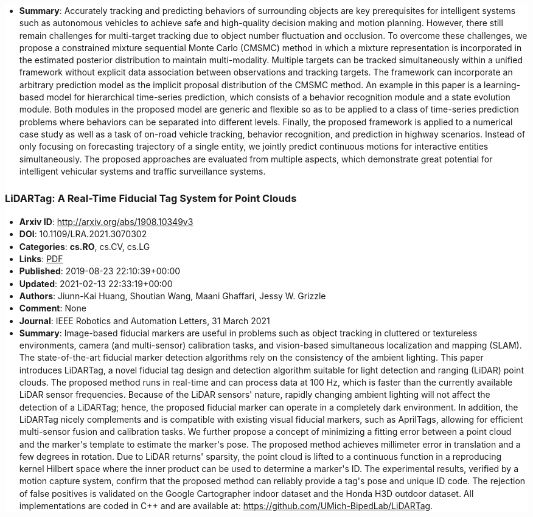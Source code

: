 - **Summary**: Accurately tracking and predicting behaviors of surrounding objects are key prerequisites for intelligent systems such as autonomous vehicles to achieve safe and high-quality decision making and motion planning. However, there still remain challenges for multi-target tracking due to object number fluctuation and occlusion. To overcome these challenges, we propose a constrained mixture sequential Monte Carlo (CMSMC) method in which a mixture representation is incorporated in the estimated posterior distribution to maintain multi-modality. Multiple targets can be tracked simultaneously within a unified framework without explicit data association between observations and tracking targets. The framework can incorporate an arbitrary prediction model as the implicit proposal distribution of the CMSMC method. An example in this paper is a learning-based model for hierarchical time-series prediction, which consists of a behavior recognition module and a state evolution module. Both modules in the proposed model are generic and flexible so as to be applied to a class of time-series prediction problems where behaviors can be separated into different levels. Finally, the proposed framework is applied to a numerical case study as well as a task of on-road vehicle tracking, behavior recognition, and prediction in highway scenarios. Instead of only focusing on forecasting trajectory of a single entity, we jointly predict continuous motions for interactive entities simultaneously. The proposed approaches are evaluated from multiple aspects, which demonstrate great potential for intelligent vehicular systems and traffic surveillance systems.



### LiDARTag: A Real-Time Fiducial Tag System for Point Clouds
- **Arxiv ID**: http://arxiv.org/abs/1908.10349v3
- **DOI**: 10.1109/LRA.2021.3070302
- **Categories**: **cs.RO**, cs.CV, cs.LG
- **Links**: [PDF](http://arxiv.org/pdf/1908.10349v3)
- **Published**: 2019-08-23 22:10:39+00:00
- **Updated**: 2021-02-13 22:33:19+00:00
- **Authors**: Jiunn-Kai Huang, Shoutian Wang, Maani Ghaffari, Jessy W. Grizzle
- **Comment**: None
- **Journal**: IEEE Robotics and Automation Letters, 31 March 2021
- **Summary**: Image-based fiducial markers are useful in problems such as object tracking in cluttered or textureless environments, camera (and multi-sensor) calibration tasks, and vision-based simultaneous localization and mapping (SLAM). The state-of-the-art fiducial marker detection algorithms rely on the consistency of the ambient lighting. This paper introduces LiDARTag, a novel fiducial tag design and detection algorithm suitable for light detection and ranging (LiDAR) point clouds. The proposed method runs in real-time and can process data at 100 Hz, which is faster than the currently available LiDAR sensor frequencies. Because of the LiDAR sensors' nature, rapidly changing ambient lighting will not affect the detection of a LiDARTag; hence, the proposed fiducial marker can operate in a completely dark environment. In addition, the LiDARTag nicely complements and is compatible with existing visual fiducial markers, such as AprilTags, allowing for efficient multi-sensor fusion and calibration tasks. We further propose a concept of minimizing a fitting error between a point cloud and the marker's template to estimate the marker's pose. The proposed method achieves millimeter error in translation and a few degrees in rotation. Due to LiDAR returns' sparsity, the point cloud is lifted to a continuous function in a reproducing kernel Hilbert space where the inner product can be used to determine a marker's ID. The experimental results, verified by a motion capture system, confirm that the proposed method can reliably provide a tag's pose and unique ID code. The rejection of false positives is validated on the Google Cartographer indoor dataset and the Honda H3D outdoor dataset. All implementations are coded in C++ and are available at: https://github.com/UMich-BipedLab/LiDARTag.



